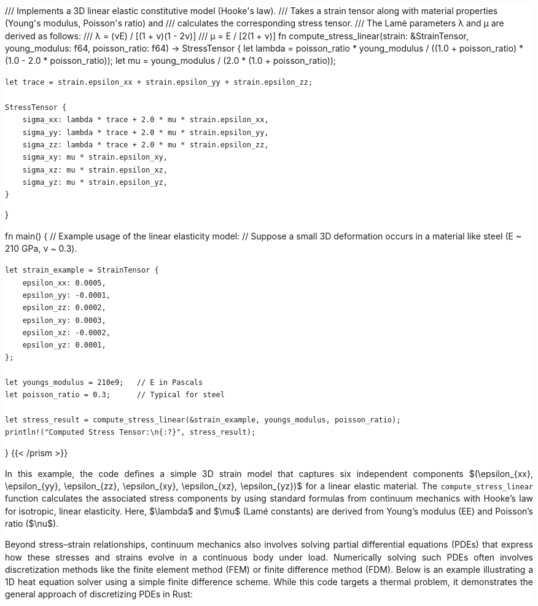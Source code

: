 /// Implements a 3D linear elastic constitutive model (Hooke's law).
/// Takes a strain tensor along with material properties (Young's modulus, Poisson's ratio) and
/// calculates the corresponding stress tensor.
/// The Lamé parameters λ and μ are derived as follows:
/// λ = (νE) / [(1 + ν)(1 - 2ν)]
/// μ = E / [2(1 + ν)]
fn compute_stress_linear(strain: &StrainTensor, young_modulus: f64, poisson_ratio: f64) -> StressTensor {
    let lambda = poisson_ratio * young_modulus
        / ((1.0 + poisson_ratio) * (1.0 - 2.0 * poisson_ratio));
    let mu = young_modulus / (2.0 * (1.0 + poisson_ratio));

    let trace = strain.epsilon_xx + strain.epsilon_yy + strain.epsilon_zz;

    StressTensor {
        sigma_xx: lambda * trace + 2.0 * mu * strain.epsilon_xx,
        sigma_yy: lambda * trace + 2.0 * mu * strain.epsilon_yy,
        sigma_zz: lambda * trace + 2.0 * mu * strain.epsilon_zz,
        sigma_xy: mu * strain.epsilon_xy,
        sigma_xz: mu * strain.epsilon_xz,
        sigma_yz: mu * strain.epsilon_yz,
    }
}

fn main() {
    // Example usage of the linear elasticity model:
    // Suppose a small 3D deformation occurs in a material like steel (E ~ 210 GPa, ν ~ 0.3).

    let strain_example = StrainTensor {
        epsilon_xx: 0.0005,
        epsilon_yy: -0.0001,
        epsilon_zz: 0.0002,
        epsilon_xy: 0.0003,
        epsilon_xz: -0.0002,
        epsilon_yz: 0.0001,
    };
    
    let youngs_modulus = 210e9;   // E in Pascals
    let poisson_ratio = 0.3;      // Typical for steel

    let stress_result = compute_stress_linear(&strain_example, youngs_modulus, poisson_ratio);
    println!("Computed Stress Tensor:\n{:?}", stress_result);
}
{{< /prism >}}
<p style="text-align: justify;">
In this example, the code defines a simple 3D strain model that captures six independent components $(\epsilon_{xx}, \epsilon_{yy}, \epsilon_{zz}, \epsilon_{xy}, \epsilon_{xz}, \epsilon_{yz})$ for a linear elastic material. The <code>compute_stress_linear</code> function calculates the associated stress components by using standard formulas from continuum mechanics with Hooke’s law for isotropic, linear elasticity. Here, $\lambda$ and $\mu$ (Lamé constants) are derived from Young’s modulus (EE) and Poisson’s ratio ($\nu$).
</p>

<p style="text-align: justify;">
Beyond stress–strain relationships, continuum mechanics also involves solving partial differential equations (PDEs) that express how these stresses and strains evolve in a continuous body under load. Numerically solving such PDEs often involves discretization methods like the finite element method (FEM) or finite difference method (FDM). Below is an example illustrating a 1D heat equation solver using a simple finite difference scheme. While this code targets a thermal problem, it demonstrates the general approach of discretizing PDEs in Rust:
</p>
